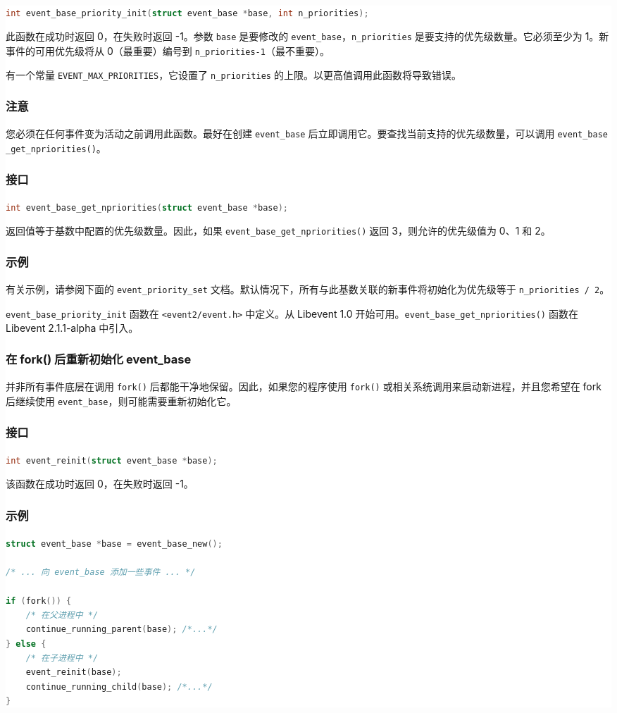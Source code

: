 ```c
int event_base_priority_init(struct event_base *base, int n_priorities);
```

此函数在成功时返回 0，在失败时返回 -1。参数 `base` 是要修改的 `event_base`，`n_priorities` 是要支持的优先级数量。它必须至少为 1。新事件的可用优先级将从 0（最重要）编号到 `n_priorities-1`（最不重要）。

有一个常量 `EVENT_MAX_PRIORITIES`，它设置了 `n_priorities` 的上限。以更高值调用此函数将导致错误。

### 注意

您必须在任何事件变为活动之前调用此函数。最好在创建 `event_base` 后立即调用它。要查找当前支持的优先级数量，可以调用 `event_base_get_npriorities()`。

### 接口

```c
int event_base_get_npriorities(struct event_base *base);
```

返回值等于基数中配置的优先级数量。因此，如果 `event_base_get_npriorities()` 返回 3，则允许的优先级值为 0、1 和 2。

### 示例

有关示例，请参阅下面的 `event_priority_set` 文档。默认情况下，所有与此基数关联的新事件将初始化为优先级等于 `n_priorities / 2`。

`event_base_priority_init` 函数在 `<event2/event.h>` 中定义。从 Libevent 1.0 开始可用。`event_base_get_npriorities()` 函数在 Libevent 2.1.1-alpha 中引入。

### 在 fork() 后重新初始化 event_base

并非所有事件底层在调用 `fork()` 后都能干净地保留。因此，如果您的程序使用 `fork()` 或相关系统调用来启动新进程，并且您希望在 fork 后继续使用 `event_base`，则可能需要重新初始化它。

### 接口

```c
int event_reinit(struct event_base *base);
```

该函数在成功时返回 0，在失败时返回 -1。

### 示例

```c
struct event_base *base = event_base_new();

/* ... 向 event_base 添加一些事件 ... */

if (fork()) {
    /* 在父进程中 */
    continue_running_parent(base); /*...*/
} else {
    /* 在子进程中 */
    event_reinit(base);
    continue_running_child(base); /*...*/
}
```
